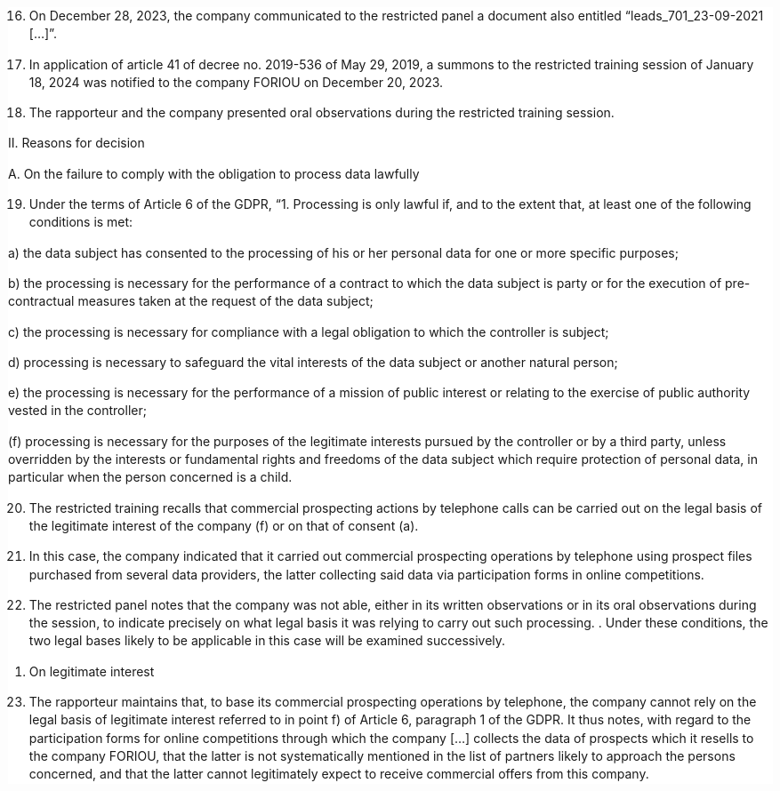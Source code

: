 16. On December 28, 2023, the company communicated to the restricted panel a document also entitled “leads\_701\_23-09-2021 \[…\]”.

17. In application of article 41 of decree no. 2019-536 of May 29, 2019, a summons to the restricted training session of January 18, 2024 was notified to the company FORIOU on December 20, 2023.

18. The rapporteur and the company presented oral observations during the restricted training session.

II. Reasons for decision

A. On the failure to comply with the obligation to process data lawfully

19. Under the terms of Article 6 of the GDPR, “1. Processing is only lawful if, and to the extent that, at least one of the following conditions is met:

a) the data subject has consented to the processing of his or her personal data for one or more specific purposes;

b) the processing is necessary for the performance of a contract to which the data subject is party or for the execution of pre-contractual measures taken at the request of the data subject;

c) the processing is necessary for compliance with a legal obligation to which the controller is subject;

d) processing is necessary to safeguard the vital interests of the data subject or another natural person;

e) the processing is necessary for the performance of a mission of public interest or relating to the exercise of public authority vested in the controller;

(f) processing is necessary for the purposes of the legitimate interests pursued by the controller or by a third party, unless overridden by the interests or fundamental rights and freedoms of the data subject which require protection of personal data, in particular when the person concerned is a child.

20. The restricted training recalls that commercial prospecting actions by telephone calls can be carried out on the legal basis of the legitimate interest of the company (f) or on that of consent (a).

21. In this case, the company indicated that it carried out commercial prospecting operations by telephone using prospect files purchased from several data providers, the latter collecting said data via participation forms in online competitions.

22. The restricted panel notes that the company was not able, either in its written observations or in its oral observations during the session, to indicate precisely on what legal basis it was relying to carry out such processing. . Under these conditions, the two legal bases likely to be applicable in this case will be examined successively.

1) On legitimate interest

23. The rapporteur maintains that, to base its commercial prospecting operations by telephone, the company cannot rely on the legal basis of legitimate interest referred to in point f) of Article 6, paragraph 1 of the GDPR. It thus notes, with regard to the participation forms for online competitions through which the company \[…\] collects the data of prospects which it resells to the company FORIOU, that the latter is not systematically mentioned in the list of partners likely to approach the persons concerned, and that the latter cannot legitimately expect to receive commercial offers from this company.
